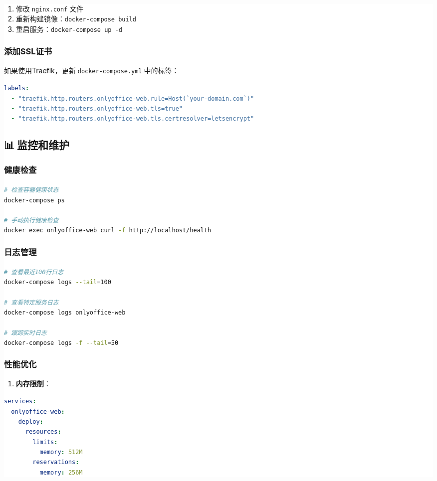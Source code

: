 1. 修改 `nginx.conf` 文件
2. 重新构建镜像：`docker-compose build`
3. 重启服务：`docker-compose up -d`

### 添加SSL证书

如果使用Traefik，更新 `docker-compose.yml` 中的标签：

```yaml
labels:
  - "traefik.http.routers.onlyoffice-web.rule=Host(`your-domain.com`)"
  - "traefik.http.routers.onlyoffice-web.tls=true"
  - "traefik.http.routers.onlyoffice-web.tls.certresolver=letsencrypt"
```

## 📊 监控和维护

### 健康检查

```bash
# 检查容器健康状态
docker-compose ps

# 手动执行健康检查
docker exec onlyoffice-web curl -f http://localhost/health
```

### 日志管理

```bash
# 查看最近100行日志
docker-compose logs --tail=100

# 查看特定服务日志
docker-compose logs onlyoffice-web

# 跟踪实时日志
docker-compose logs -f --tail=50
```

### 性能优化

1. **内存限制**：
```yaml
services:
  onlyoffice-web:
    deploy:
      resources:
        limits:
          memory: 512M
        reservations:
          memory: 256M
```
